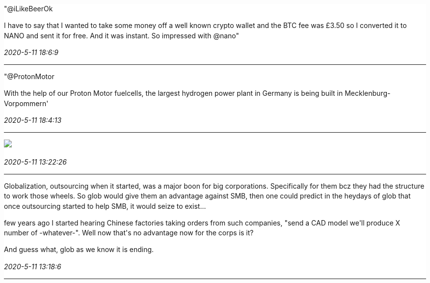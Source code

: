 
"@iLikeBeerOk

I have to say that I wanted to take some money off a well known crypto
wallet and the BTC fee was £3.50 so I converted it to NANO and sent it
for free. And it was instant. So impressed with @nano"

*2020-5-11 18:6:9*

---

"@ProtonMotor

With the help of our Proton Motor fuelcells, the largest hydrogen
power plant in Germany is being built in Mecklenburg-Vorpommern'

*2020-5-11 18:4:13*

---

<img width="340" src="https://pbs.twimg.com/media/EXuXm5vXkAA0_S1?format=jpg&name=small"/>

*2020-5-11 13:22:26*

---

Globalization, outsourcing when it started, was a major boon for big
corporations. Specifically for them bcz they had the structure to work
those wheels. So glob would give them an advantage against SMB, then
one could predict in the heydays of glob that once outsourcing started
to help SMB, it would seize to exist...

few years ago I started hearing Chinese factories taking orders from
such companies, "send a CAD model we'll produce X number of
-whatever-". Well now that's no advantage now for the corps is it?

And guess what, glob as we know it is ending.

*2020-5-11 13:18:6*

---






